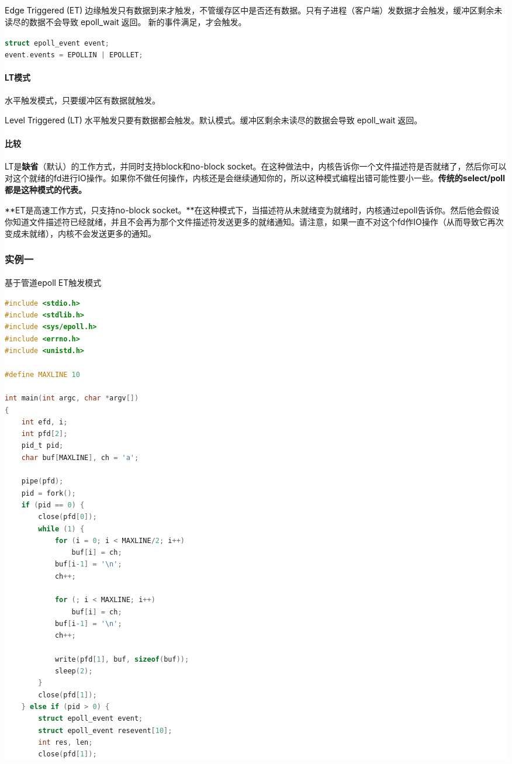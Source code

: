 Edge Triggered (ET) 边缘触发只有数据到来才触发，不管缓存区中是否还有数据。只有子进程（客户端）发数据才会触发，缓冲区剩余未读尽的数据不会导致 epoll_wait 返回。 新的事件满足，才会触发。

```cpp
struct epoll_event event;
event.events = EPOLLIN | EPOLLET;
```

#### LT模式

水平触发模式，只要缓冲区有数据就触发。

Level Triggered (LT) 水平触发只要有数据都会触发。默认模式。缓冲区剩余未读尽的数据会导致 epoll_wait 返回。

#### 比较

LT是**缺省**（默认）的工作方式，并同时支持block和no-block socket。在这种做法中，内核告诉你一个文件描述符是否就绪了，然后你可以对这个就绪的fd进行IO操作。如果你不做任何操作，内核还是会继续通知你的，所以这种模式编程出错可能性要小一些。**传统的select/poll都是这种模式的代表。**

**ET是高速工作方式，只支持no-block socket。**在这种模式下，当描述符从未就绪变为就绪时，内核通过epoll告诉你。然后他会假设你知道文件描述符已经就绪，并且不会再为那个文件描述符发送更多的就绪通知。请注意，如果一直不对这个fd作IO操作（从而导致它再次变成未就绪），内核不会发送更多的通知。

### 实例一

基于管道epoll ET触发模式

```c
#include <stdio.h>
#include <stdlib.h>
#include <sys/epoll.h>
#include <errno.h>
#include <unistd.h>

#define MAXLINE 10

int main(int argc, char *argv[])
{
	int efd, i;
	int pfd[2];
	pid_t pid;
	char buf[MAXLINE], ch = 'a';

	pipe(pfd);
	pid = fork();
	if (pid == 0) {
		close(pfd[0]);
		while (1) {
			for (i = 0; i < MAXLINE/2; i++)
				buf[i] = ch;
			buf[i-1] = '\n';
			ch++;

			for (; i < MAXLINE; i++)
				buf[i] = ch;
			buf[i-1] = '\n';
			ch++;

			write(pfd[1], buf, sizeof(buf));
			sleep(2);
		}
		close(pfd[1]);
	} else if (pid > 0) {
		struct epoll_event event;
		struct epoll_event resevent[10];
		int res, len;
		close(pfd[1]);

```